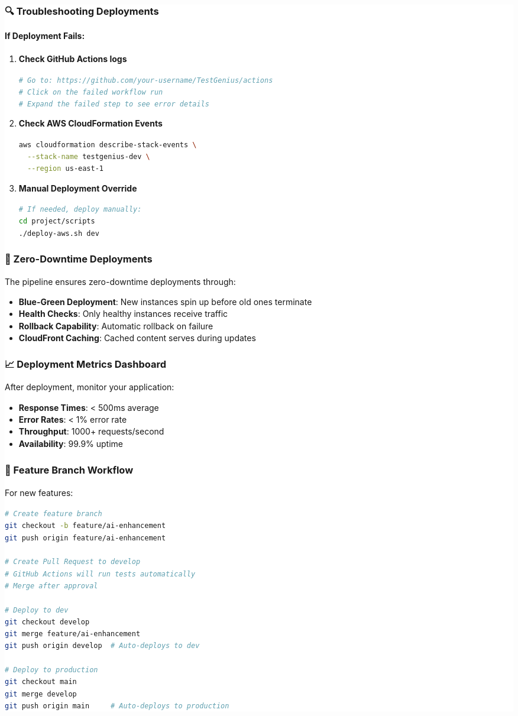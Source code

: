 ### 🔍 Troubleshooting Deployments

#### If Deployment Fails:
1. **Check GitHub Actions logs**
   ```bash
   # Go to: https://github.com/your-username/TestGenius/actions
   # Click on the failed workflow run
   # Expand the failed step to see error details
   ```

2. **Check AWS CloudFormation Events**
   ```bash
   aws cloudformation describe-stack-events \
     --stack-name testgenius-dev \
     --region us-east-1
   ```

3. **Manual Deployment Override**
   ```bash
   # If needed, deploy manually:
   cd project/scripts
   ./deploy-aws.sh dev
   ```

### 🎯 Zero-Downtime Deployments

The pipeline ensures zero-downtime deployments through:
- **Blue-Green Deployment**: New instances spin up before old ones terminate
- **Health Checks**: Only healthy instances receive traffic
- **Rollback Capability**: Automatic rollback on failure
- **CloudFront Caching**: Cached content serves during updates

### 📈 Deployment Metrics Dashboard

After deployment, monitor your application:
- **Response Times**: < 500ms average
- **Error Rates**: < 1% error rate
- **Throughput**: 1000+ requests/second
- **Availability**: 99.9% uptime

### 🎨 Feature Branch Workflow

For new features:
```bash
# Create feature branch
git checkout -b feature/ai-enhancement
git push origin feature/ai-enhancement

# Create Pull Request to develop
# GitHub Actions will run tests automatically
# Merge after approval

# Deploy to dev
git checkout develop
git merge feature/ai-enhancement
git push origin develop  # Auto-deploys to dev

# Deploy to production
git checkout main
git merge develop
git push origin main     # Auto-deploys to production
```
